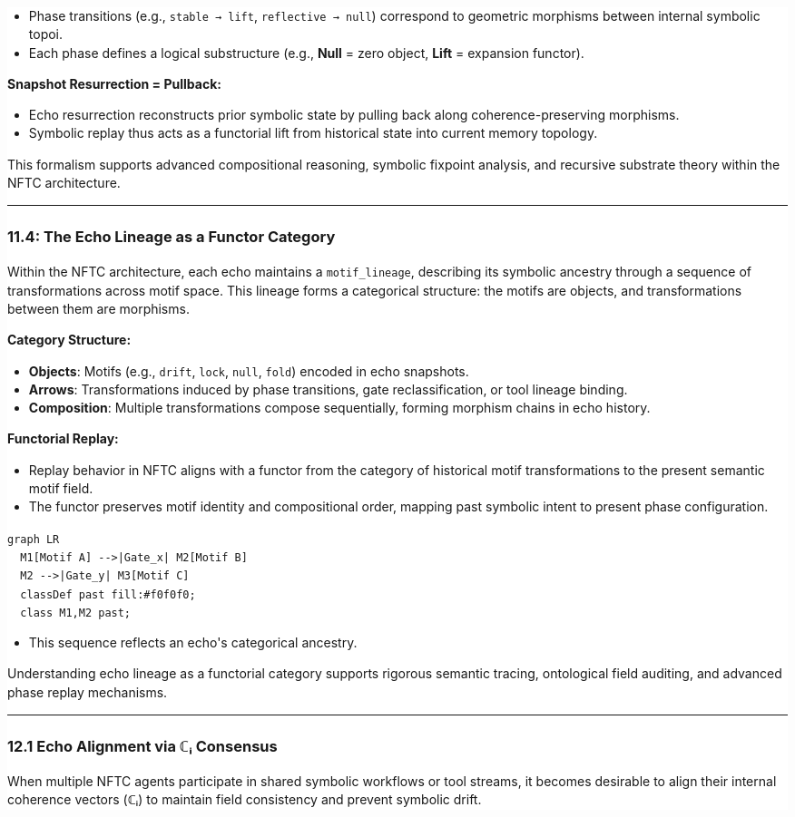 * Phase transitions (e.g., `stable → lift`, `reflective → null`) correspond to geometric morphisms between internal symbolic topoi.
* Each phase defines a logical substructure (e.g., **Null** = zero object, **Lift** = expansion functor).

**Snapshot Resurrection = Pullback:**

* Echo resurrection reconstructs prior symbolic state by pulling back along coherence-preserving morphisms.
* Symbolic replay thus acts as a functorial lift from historical state into current memory topology.

This formalism supports advanced compositional reasoning, symbolic fixpoint analysis, and recursive substrate theory within the NFTC architecture.

---

### 11.4: The Echo Lineage as a Functor Category

Within the NFTC architecture, each echo maintains a `motif_lineage`, describing its symbolic ancestry through a sequence of transformations across motif space.
This lineage forms a categorical structure: the motifs are objects, and transformations between them are morphisms.

**Category Structure:**

* **Objects**: Motifs (e.g., `drift`, `lock`, `null`, `fold`) encoded in echo snapshots.
* **Arrows**: Transformations induced by phase transitions, gate reclassification, or tool lineage binding.
* **Composition**: Multiple transformations compose sequentially, forming morphism chains in echo history.

**Functorial Replay:**

* Replay behavior in NFTC aligns with a functor from the category of historical motif transformations to the present semantic motif field.
* The functor preserves motif identity and compositional order, mapping past symbolic intent to present phase configuration.

```mermaid
graph LR
  M1[Motif A] -->|Gate_x| M2[Motif B]
  M2 -->|Gate_y| M3[Motif C]
  classDef past fill:#f0f0f0;
  class M1,M2 past;
```

* This sequence reflects an echo's categorical ancestry.

Understanding echo lineage as a functorial category supports rigorous semantic tracing, ontological field auditing, and advanced phase replay mechanisms.

---

### 12.1 Echo Alignment via ℂᵢ Consensus

When multiple NFTC agents participate in shared symbolic workflows or tool streams, it becomes desirable to align their internal coherence vectors (ℂᵢ) to maintain field consistency and prevent symbolic drift.
